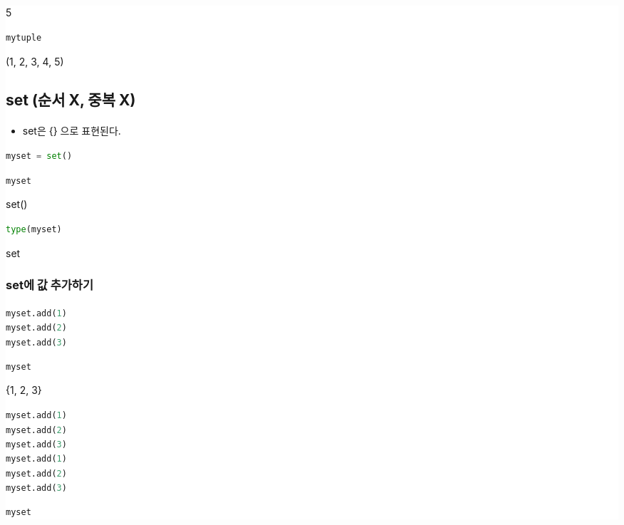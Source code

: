 
5


```python
mytuple
```


(1, 2, 3, 4, 5)

## set (순서 X, 중복 X)

- set은 {} 으로 표현된다.

```python
myset = set()
```

```python
myset
```


set()


```python
type(myset)
```


set

### set에 값 추가하기

```python
myset.add(1)
myset.add(2)
myset.add(3)
```

```python
myset
```


{1, 2, 3}


```python
myset.add(1)
myset.add(2)
myset.add(3)
myset.add(1)
myset.add(2)
myset.add(3)
```

```python
myset
```

